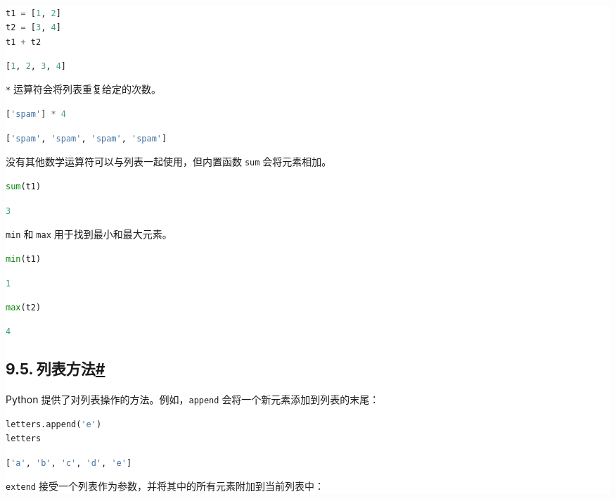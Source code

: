 ```py
t1 = [1, 2]
t2 = [3, 4]
t1 + t2 
```

```py
[1, 2, 3, 4] 
```

`*` 运算符会将列表重复给定的次数。

```py
['spam'] * 4 
```

```py
['spam', 'spam', 'spam', 'spam'] 
```

没有其他数学运算符可以与列表一起使用，但内置函数 `sum` 会将元素相加。

```py
sum(t1) 
```

```py
3 
```

`min` 和 `max` 用于找到最小和最大元素。

```py
min(t1) 
```

```py
1 
```

```py
max(t2) 
```

```py
4 
```

## 9.5\. 列表方法[#](#list-methods "链接到此标题")

Python 提供了对列表操作的方法。例如，`append` 会将一个新元素添加到列表的末尾：

```py
letters.append('e')
letters 
```

```py
['a', 'b', 'c', 'd', 'e'] 
```

`extend` 接受一个列表作为参数，并将其中的所有元素附加到当前列表中：
